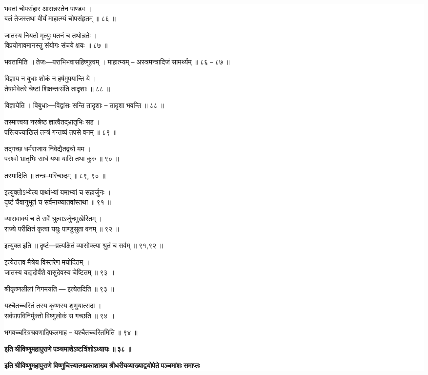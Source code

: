 भवतां चोपसंहार आसन्नस्तेन पाण्डव ।  
बलं तेजस्तथा वीर्यं माहात्म्यं चोपसंहृतम् ॥ ८६ ॥

जातस्य नियतो मृत्युः पतनं च तथोन्नतेः ।  
विप्रयोगावमानस्तु संयोगः संचये क्षयः ॥ ८७ ॥

भवतामिति ॥ तेजः—पराभिभवासहिष्णुत्वम् । माहात्म्यम् – अस्त्रमन्त्रादिजं सामर्थ्यम् ॥ ८६ – ८७ ॥

विज्ञाय न बुधाः शोकं न हर्षमुपयान्ति ये ।  
तेषामेवेतरे चेष्टां शिक्षन्तःसंति तादृशाः ॥ ८८ ॥

विज्ञायेति । विबुधाः—विद्वांसः सन्ति तादृशाः – तादृशा भवन्ति ॥ ८८ ॥

तस्मात्त्वया नरश्रेष्ठ ज्ञात्वैतद्भ्रातृभिः सह ।  
परित्यज्याखिलं तन्त्रं गन्तव्यं तपसे वनम् ॥ ८९ ॥

तद्गच्छ धर्मराजाय निवेद्यैतद्वचो मम ।  
परश्वो भ्रातृभिः सार्ध यथा यासि तथा कुरु ॥ ९० ॥

तस्मादिति ॥ तन्त्र–परिच्छदम् ॥ ८९, ९० ॥

इत्युक्तोऽभ्येत्य पार्थाभ्यां यमाभ्यां च सहार्जुनः ।  
दृष्टं चैवानुभूतं च सर्वमाख्यातवांस्तथा ॥ ९१ ॥

व्यासवाक्यं च ते सर्वे श्रुत्वाऽर्जुनमुखेरितम् ।  
राज्ये परीक्षितं कृत्वा ययुः पाण्डुसुता वनम् ॥ ९२ ॥

इत्युक्त इति ॥ दृष्टं—प्रत्यक्षितं व्यासोक्त्या श्रुतं च सर्वम् ॥ ९१,९२ ॥

इत्येतत्तव मैत्रेय विस्तरेण मयोदितम् ।  
जातस्य यद्यदोर्वंशे वासुदेवस्य चेष्टितम् ॥ ९३ ॥

श्रीकृष्णलीलां निगमयति — इत्येतदिति ॥ ९३ ॥

यश्चैतच्चरितं तस्य कृष्णस्य शृणुयात्सदा ।  
सर्वपापविनिर्मुक्तो विष्णुलोकं स गच्छति ॥ ९४ ॥

भगवच्चरित्रश्रवणादिफलमाह – यश्चैतच्चरितमिति ॥ ९४ ॥

**इति श्रीविष्णुमहापुराणे पञ्चमाशेऽष्टत्रिंशोऽध्यायः ॥ ३८ ॥**

**इति श्रीविष्णुमहापुराणे विष्णुचित्त्यात्मप्रकाशाख्य श्रीधरीयव्याख्याद्वयोपेते पञ्चमांशः समाप्तः**
